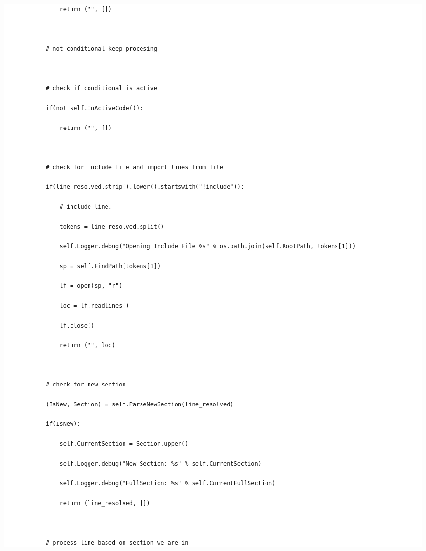                     return ("", [])

        

                # not conditional keep procesing

        

                # check if conditional is active

                if(not self.InActiveCode()):

                    return ("", [])

        

                # check for include file and import lines from file

                if(line_resolved.strip().lower().startswith("!include")):

                    # include line.

                    tokens = line_resolved.split()

                    self.Logger.debug("Opening Include File %s" % os.path.join(self.RootPath, tokens[1]))

                    sp = self.FindPath(tokens[1])

                    lf = open(sp, "r")

                    loc = lf.readlines()

                    lf.close()

                    return ("", loc)

        

                # check for new section

                (IsNew, Section) = self.ParseNewSection(line_resolved)

                if(IsNew):

                    self.CurrentSection = Section.upper()

                    self.Logger.debug("New Section: %s" % self.CurrentSection)

                    self.Logger.debug("FullSection: %s" % self.CurrentFullSection)

                    return (line_resolved, [])

        

                # process line based on section we are in
